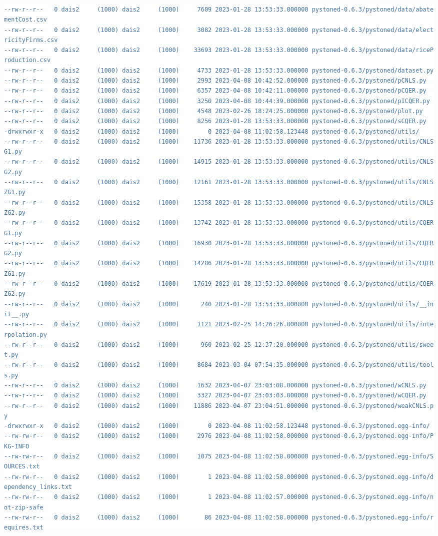 ```diff
--rw-r--r--   0 dais2     (1000) dais2     (1000)     7609 2023-01-28 13:53:33.000000 pystoned-0.6.3/pystoned/data/abatementCost.csv
--rw-r--r--   0 dais2     (1000) dais2     (1000)     3082 2023-01-28 13:53:33.000000 pystoned-0.6.3/pystoned/data/electricityFirms.csv
--rw-r--r--   0 dais2     (1000) dais2     (1000)    33693 2023-01-28 13:53:33.000000 pystoned-0.6.3/pystoned/data/riceProduction.csv
--rw-r--r--   0 dais2     (1000) dais2     (1000)     4733 2023-01-28 13:53:33.000000 pystoned-0.6.3/pystoned/dataset.py
--rw-r--r--   0 dais2     (1000) dais2     (1000)     2993 2023-04-08 10:42:52.000000 pystoned-0.6.3/pystoned/pCNLS.py
--rw-r--r--   0 dais2     (1000) dais2     (1000)     6357 2023-04-08 10:42:11.000000 pystoned-0.6.3/pystoned/pCQER.py
--rw-r--r--   0 dais2     (1000) dais2     (1000)     3250 2023-04-08 10:44:39.000000 pystoned-0.6.3/pystoned/pICQER.py
--rw-r--r--   0 dais2     (1000) dais2     (1000)     4548 2023-02-26 18:24:25.000000 pystoned-0.6.3/pystoned/plot.py
--rw-r--r--   0 dais2     (1000) dais2     (1000)     8256 2023-01-28 13:53:33.000000 pystoned-0.6.3/pystoned/sCQER.py
-drwxrwxr-x   0 dais2     (1000) dais2     (1000)        0 2023-04-08 11:02:58.123448 pystoned-0.6.3/pystoned/utils/
--rw-r--r--   0 dais2     (1000) dais2     (1000)    11736 2023-01-28 13:53:33.000000 pystoned-0.6.3/pystoned/utils/CNLSG1.py
--rw-r--r--   0 dais2     (1000) dais2     (1000)    14915 2023-01-28 13:53:33.000000 pystoned-0.6.3/pystoned/utils/CNLSG2.py
--rw-r--r--   0 dais2     (1000) dais2     (1000)    12161 2023-01-28 13:53:33.000000 pystoned-0.6.3/pystoned/utils/CNLSZG1.py
--rw-r--r--   0 dais2     (1000) dais2     (1000)    15358 2023-01-28 13:53:33.000000 pystoned-0.6.3/pystoned/utils/CNLSZG2.py
--rw-r--r--   0 dais2     (1000) dais2     (1000)    13742 2023-01-28 13:53:33.000000 pystoned-0.6.3/pystoned/utils/CQERG1.py
--rw-r--r--   0 dais2     (1000) dais2     (1000)    16930 2023-01-28 13:53:33.000000 pystoned-0.6.3/pystoned/utils/CQERG2.py
--rw-r--r--   0 dais2     (1000) dais2     (1000)    14286 2023-01-28 13:53:33.000000 pystoned-0.6.3/pystoned/utils/CQERZG1.py
--rw-r--r--   0 dais2     (1000) dais2     (1000)    17619 2023-01-28 13:53:33.000000 pystoned-0.6.3/pystoned/utils/CQERZG2.py
--rw-r--r--   0 dais2     (1000) dais2     (1000)      240 2023-01-28 13:53:33.000000 pystoned-0.6.3/pystoned/utils/__init__.py
--rw-r--r--   0 dais2     (1000) dais2     (1000)     1121 2023-02-25 14:26:26.000000 pystoned-0.6.3/pystoned/utils/interpolation.py
--rw-r--r--   0 dais2     (1000) dais2     (1000)      960 2023-02-25 12:37:20.000000 pystoned-0.6.3/pystoned/utils/sweet.py
--rw-r--r--   0 dais2     (1000) dais2     (1000)     8684 2023-03-04 07:54:35.000000 pystoned-0.6.3/pystoned/utils/tools.py
--rw-r--r--   0 dais2     (1000) dais2     (1000)     1632 2023-04-07 23:03:08.000000 pystoned-0.6.3/pystoned/wCNLS.py
--rw-r--r--   0 dais2     (1000) dais2     (1000)     3327 2023-04-07 23:03:03.000000 pystoned-0.6.3/pystoned/wCQER.py
--rw-r--r--   0 dais2     (1000) dais2     (1000)    11886 2023-04-07 23:04:51.000000 pystoned-0.6.3/pystoned/weakCNLS.py
-drwxrwxr-x   0 dais2     (1000) dais2     (1000)        0 2023-04-08 11:02:58.123448 pystoned-0.6.3/pystoned.egg-info/
--rw-rw-r--   0 dais2     (1000) dais2     (1000)     2976 2023-04-08 11:02:58.000000 pystoned-0.6.3/pystoned.egg-info/PKG-INFO
--rw-rw-r--   0 dais2     (1000) dais2     (1000)     1075 2023-04-08 11:02:58.000000 pystoned-0.6.3/pystoned.egg-info/SOURCES.txt
--rw-rw-r--   0 dais2     (1000) dais2     (1000)        1 2023-04-08 11:02:58.000000 pystoned-0.6.3/pystoned.egg-info/dependency_links.txt
--rw-rw-r--   0 dais2     (1000) dais2     (1000)        1 2023-04-08 11:02:57.000000 pystoned-0.6.3/pystoned.egg-info/not-zip-safe
--rw-rw-r--   0 dais2     (1000) dais2     (1000)       86 2023-04-08 11:02:58.000000 pystoned-0.6.3/pystoned.egg-info/requires.txt
```